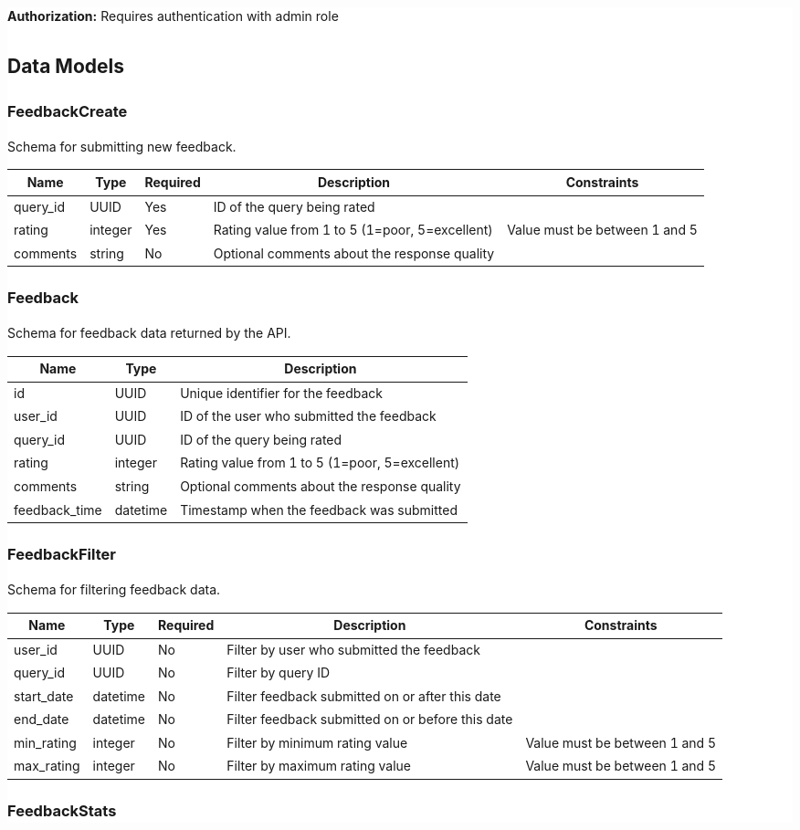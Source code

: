 **Authorization:** Requires authentication with admin role

## Data Models

### FeedbackCreate

Schema for submitting new feedback.

| Name | Type | Required | Description | Constraints |
| ---- | ---- | -------- | ----------- | ---------- |
| query_id | UUID | Yes | ID of the query being rated | |
| rating | integer | Yes | Rating value from 1 to 5 (1=poor, 5=excellent) | Value must be between 1 and 5 |
| comments | string | No | Optional comments about the response quality | |

### Feedback

Schema for feedback data returned by the API.

| Name | Type | Description |
| ---- | ---- | ----------- |
| id | UUID | Unique identifier for the feedback |
| user_id | UUID | ID of the user who submitted the feedback |
| query_id | UUID | ID of the query being rated |
| rating | integer | Rating value from 1 to 5 (1=poor, 5=excellent) |
| comments | string | Optional comments about the response quality |
| feedback_time | datetime | Timestamp when the feedback was submitted |

### FeedbackFilter

Schema for filtering feedback data.

| Name | Type | Required | Description | Constraints |
| ---- | ---- | -------- | ----------- | ---------- |
| user_id | UUID | No | Filter by user who submitted the feedback | |
| query_id | UUID | No | Filter by query ID | |
| start_date | datetime | No | Filter feedback submitted on or after this date | |
| end_date | datetime | No | Filter feedback submitted on or before this date | |
| min_rating | integer | No | Filter by minimum rating value | Value must be between 1 and 5 |
| max_rating | integer | No | Filter by maximum rating value | Value must be between 1 and 5 |

### FeedbackStats
